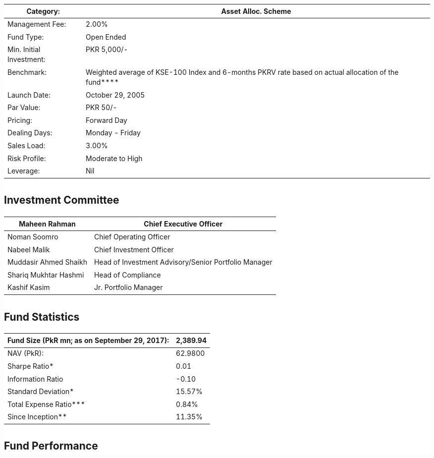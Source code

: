 | Category:                | Asset Alloc. Scheme                                                                                     |
| ------------------------ | ------------------------------------------------------------------------------------------------------- |
| Management Fee:          | 2.00%                                                                                                   |
| Fund Type:               | Open Ended                                                                                              |
| Min. Initial Investment: | PKR 5,000/-                                                                                             |
| Benchmark:               | Weighted average of KSE-100 Index and 6-months PKRV rate based on actual allocation of the fund\*\*\*\* |
| Launch Date:             | October 29, 2005                                                                                        |
| Par Value:               | PKR 50/-                                                                                                |
| Pricing:                 | Forward Day                                                                                             |
| Dealing Days:            | Monday - Friday                                                                                         |
| Sales Load:              | 3.00%                                                                                                   |
| Risk Profile:            | Moderate to High                                                                                        |
| Leverage:                | Nil                                                                                                     |

## Investment Committee

| Maheen Rahman         | Chief Executive Officer                              |
| --------------------- | ---------------------------------------------------- |
| Noman Soomro          | Chief Operating Officer                              |
| Nabeel Malik          | Chief Investment Officer                             |
| Muddasir Ahmed Shaikh | Head of Investment Advisory/Senior Portfolio Manager |
| Shariq Mukhtar Hashmi | Head of Compliance                                   |
| Kashif Kasim          | Jr. Portfolio Manager                                |

## Fund Statistics

| Fund Size (PkR mn; as on September 29, 2017): | 2,389.94 |
| --------------------------------------------- | -------- |
| NAV (PkR):                                    | 62.9800  |
| Sharpe Ratio\*                                | 0.01     |
| Information Ratio                             | -0.10    |
| Standard Deviation\*                          | 15.57%   |
| Total Expense Ratio\*\*\*                     | 0.84%    |
| Since Inception\*\*                           | 11.35%   |

## Fund Performance
